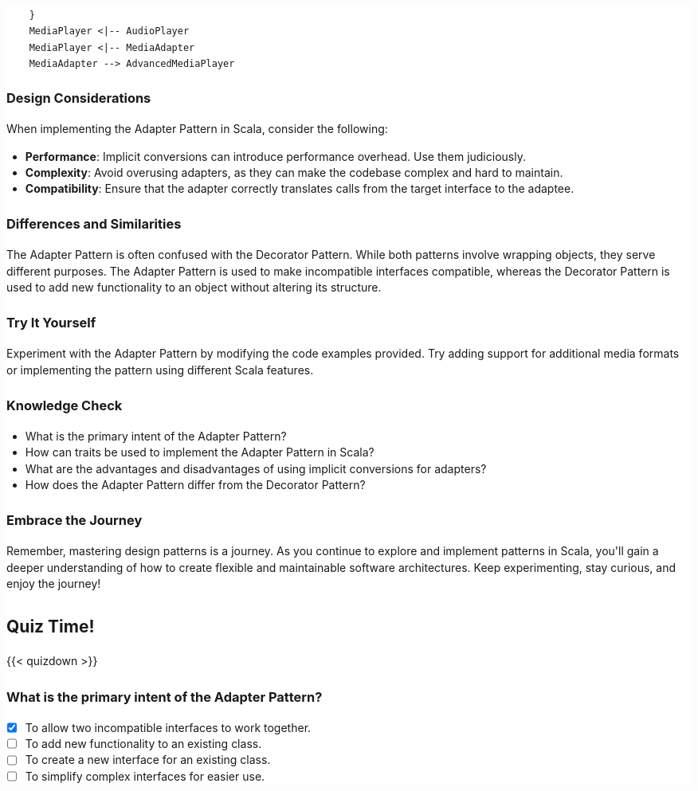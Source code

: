 ```mermaid
    }
    MediaPlayer <|-- AudioPlayer
    MediaPlayer <|-- MediaAdapter
    MediaAdapter --> AdvancedMediaPlayer
```

### Design Considerations

When implementing the Adapter Pattern in Scala, consider the following:

- **Performance**: Implicit conversions can introduce performance overhead. Use them judiciously.
- **Complexity**: Avoid overusing adapters, as they can make the codebase complex and hard to maintain.
- **Compatibility**: Ensure that the adapter correctly translates calls from the target interface to the adaptee.

### Differences and Similarities

The Adapter Pattern is often confused with the Decorator Pattern. While both patterns involve wrapping objects, they serve different purposes. The Adapter Pattern is used to make incompatible interfaces compatible, whereas the Decorator Pattern is used to add new functionality to an object without altering its structure.

### Try It Yourself

Experiment with the Adapter Pattern by modifying the code examples provided. Try adding support for additional media formats or implementing the pattern using different Scala features.

### Knowledge Check

- What is the primary intent of the Adapter Pattern?
- How can traits be used to implement the Adapter Pattern in Scala?
- What are the advantages and disadvantages of using implicit conversions for adapters?
- How does the Adapter Pattern differ from the Decorator Pattern?

### Embrace the Journey

Remember, mastering design patterns is a journey. As you continue to explore and implement patterns in Scala, you'll gain a deeper understanding of how to create flexible and maintainable software architectures. Keep experimenting, stay curious, and enjoy the journey!

## Quiz Time!

{{< quizdown >}}

### What is the primary intent of the Adapter Pattern?

- [x] To allow two incompatible interfaces to work together.
- [ ] To add new functionality to an existing class.
- [ ] To create a new interface for an existing class.
- [ ] To simplify complex interfaces for easier use.
